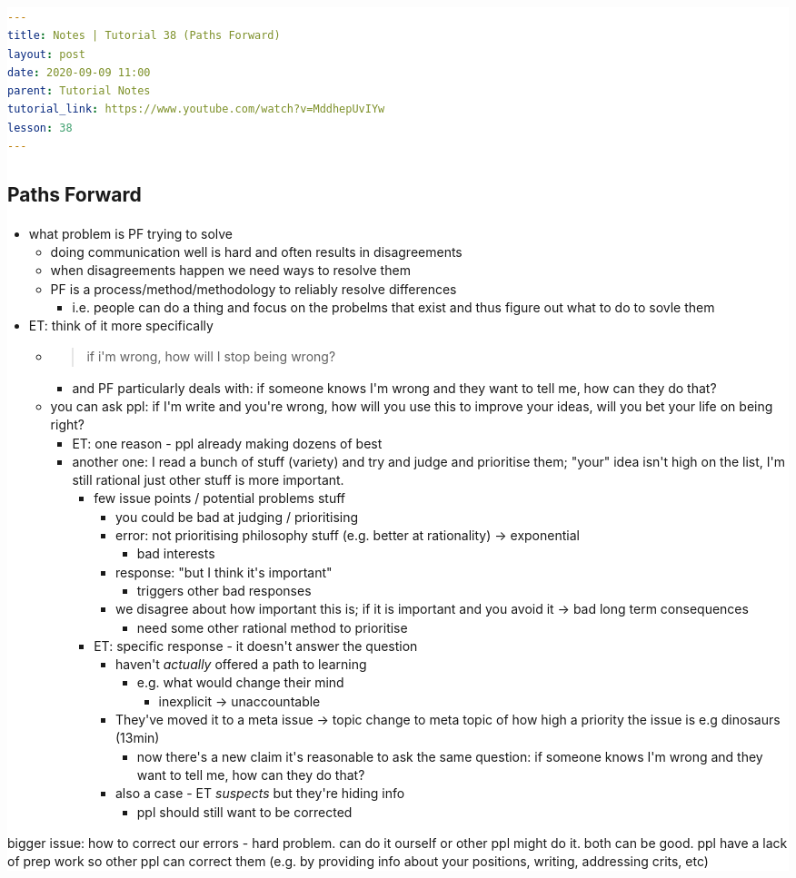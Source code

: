 ```yaml
---
title: Notes | Tutorial 38 (Paths Forward)
layout: post
date: 2020-09-09 11:00
parent: Tutorial Notes
tutorial_link: https://www.youtube.com/watch?v=MddhepUvIYw
lesson: 38
---
```


## Paths Forward

* what problem is PF trying to solve
  * doing communication well is hard and often results in disagreements
  * when disagreements happen we need ways to resolve them
  * PF is a process/method/methodology to reliably resolve differences
    * i.e. people can do a thing and focus on the probelms that exist and thus figure out what to do to sovle them
* ET: think of it more specifically
  * > if i'm wrong, how will I stop being wrong?
    * and PF particularly deals with: if someone knows I'm wrong and they want to tell me, how can they do that?
  * you can ask ppl: if I'm write and you're wrong, how will you use this to improve your ideas, will you bet your life on being right?
    * ET: one reason - ppl already making dozens of best
    * another one: I read a bunch of stuff (variety) and try and judge and prioritise them; "your" idea isn't high on the list, I'm still rational just other stuff is more important.
      * few issue points / potential problems stuff
        * you could be bad at judging / prioritising
        * error: not prioritising philosophy stuff (e.g. better at rationality) -> exponential
          * bad interests
        * response: "but I think it's important"
          * triggers other bad responses
        * we disagree about how important this is; if it is important and you avoid it -> bad long term consequences
          * need some other rational method to prioritise
      * ET: specific response - it doesn't answer the question
        * haven't *actually* offered a path to learning
          * e.g. what would change their mind
            * inexplicit -> unaccountable
        * They've moved it to a meta issue -> topic change to meta topic of how high a priority the issue is e.g dinosaurs (13min)
          * now there's a new claim it's reasonable to ask the same question: if someone knows I'm wrong and they want to tell me, how can they do that?
        * also a case - ET *suspects* but they're hiding info
          * ppl should still want to be corrected

bigger issue: how to correct our errors - hard problem. can do it ourself or other ppl might do it. both can be good. ppl have a lack of prep work so other ppl can correct them (e.g. by providing info about your positions, writing, addressing crits, etc)
